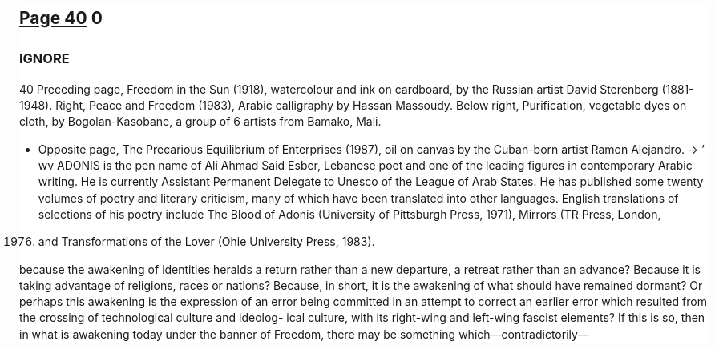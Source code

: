 ## [Page 40](086025engo.pdf#page=40) 0

### IGNORE

40 
Preceding page, Freedom in 
the Sun (1918), watercolour 
and ink on cardboard, by 
the Russian artist David 
Sterenberg (1881-1948). 
Right, Peace and Freedom 
(1983), Arabic calligraphy 
by Hassan Massoudy. 
Below right, Purification, 
vegetable dyes on cloth, by 
Bogolan-Kasobane, a group 
of 6 artists from Bamako, 
Mali. 
- Opposite page, The 
Precarious Equilibrium of 
Enterprises (1987), oil on 
canvas by the Cuban-born 
artist Ramon Alejandro. 
-> 
’ wv 
ADONIS 
is the pen name of Ali 
Ahmad Said Esber, Lebanese 
poet and one of the leading 
figures in contemporary 
Arabic writing. He is 
currently Assistant 
Permanent Delegate to 
Unesco of the League of 
Arab States. He has 
published some twenty 
volumes of poetry and 
literary criticism, many of 
which have been translated 
into other languages. English 
translations of selections of 
his poetry include The Blood 
of Adonis (University of 
Pittsburgh Press, 1971), 
Mirrors (TR Press, London, 
1976) and Transformations of 
the Lover (Ohie University 
Press, 1983). 
  
because the awakening of identities heralds a 
return rather than a new departure, a retreat 
rather than an advance? Because it is taking 
advantage of religions, races or nations? Because, 
in short, it is the awakening of what should have 
remained dormant? 
Or perhaps this awakening is the expression 
of an error being committed in an attempt to 
correct an earlier error which resulted from 
the crossing of technological culture and ideolog- 
ical culture, with its right-wing and left-wing 
fascist elements? If this is so, then in what is 
awakening today under the banner of Freedom, 
there may be something which—contradictorily— 